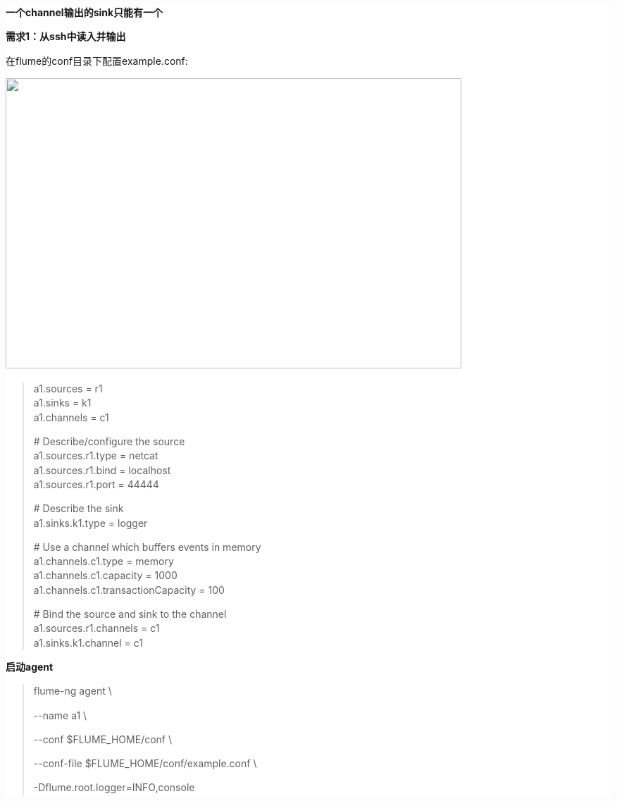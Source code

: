 <p style="margin-left:0cm;"><strong>一个channel输出的sink只能有一个</strong></p>

<p style="margin-left:0cm;"><a name="3973-1539423688053"></a></p>

<p style="margin-left:0cm;"><a name="5769-1539423688267"></a></p>

<p style="margin-left:0cm;"><strong>需求1：从ssh中读入并输出</strong></p>

<p style="margin-left:0cm;"><a name="1094-1539425505777"></a></p>

<p style="margin-left:0cm;"><a name="3473-1539428182061"></a>在flume的conf目录下配置example.conf:</p>

<p style="margin-left:0cm;"><a name="8252-1539428203299"></a></p>

<p style="margin-left:0cm;"><a name="7780-1539425503181"></a><img alt="" class="has" height="412" src="https://img-blog.csdn.net/20181013235832226?watermark/2/text/aHR0cHM6Ly9ibG9nLmNzZG4ubmV0L3ZpY3Rvcnp6eno=/font/5a6L5L2T/fontsize/400/fill/I0JBQkFCMA==/dissolve/70" width="647"></p>

<p style="margin-left:0cm;"><a name="5935-1539437248183"></a></p>

<p style="margin-left:0cm;"><a name="8269-1539437248428"></a></p>

<p style="margin-left:0cm;"><a name="4227-1537365179685"></a></p>

<blockquote>
<p>a1.sources = r1<br>
a1.sinks = k1<br>
a1.channels = c1</p>

<p># Describe/configure the source<br>
a1.sources.r1.type = netcat<br>
a1.sources.r1.bind = localhost<br>
a1.sources.r1.port = 44444</p>

<p># Describe the sink<br>
a1.sinks.k1.type = logger</p>

<p># Use a channel which buffers events in memory<br>
a1.channels.c1.type = memory<br>
a1.channels.c1.capacity = 1000<br>
a1.channels.c1.transactionCapacity = 100</p>

<p># Bind the source and sink to the channel<br>
a1.sources.r1.channels = c1<br>
a1.sinks.k1.channel = c1</p>
</blockquote>

<p style="margin-left:0cm;"><strong>启动agent</strong></p>

<blockquote>
<p style="margin-left:0cm;"><a name="2190-1537365184981"></a>flume-ng agent \</p>

<p style="margin-left:0cm;"><a name="4167-1537365196831"></a>--name a1 \</p>

<p style="margin-left:0cm;"><a name="3430-1537365211214"></a>--conf $FLUME_HOME/conf \</p>

<p style="margin-left:0cm;"><a name="8375-1537365217279"></a>--conf-file $FLUME_HOME/conf/example.conf \</p>

<p style="margin-left:0cm;"><a name="5674-1537365440681"></a>-Dflume.root.logger=INFO,console</p>
</blockquote>
